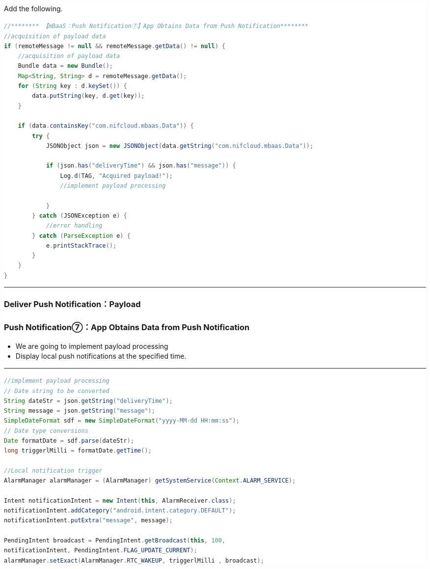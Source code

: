 
Add the following.

```java
//******** 【mBaaS：Push Notification⑦】App Obtains Data from Push Notification********
//acquisition of payload data
if (remoteMessage != null && remoteMessage.getData() != null) {
    //acquisition of payload data
    Bundle data = new Bundle();
    Map<String, String> d = remoteMessage.getData();
    for (String key : d.keySet()) {
        data.putString(key, d.get(key));
    }

    if (data.containsKey("com.nifcloud.mbaas.Data")) {
        try {
            JSONObject json = new JSONObject(data.getString("com.nifcloud.mbaas.Data"));

            if (json.has("deliveryTime") && json.has("message")) {
                Log.d(TAG, "Acquired payload!");
                //implement payload processing

            }
        } catch (JSONException e) {
            //error handling
        } catch (ParseException e) {
            e.printStackTrace();
        }
    }
}
```

---
### Deliver Push Notification：Payload
### Push Notification⑦：App Obtains Data from Push Notification</br>
* We are going to implement payload processing
* Display local push notifications at the specified time.


---

```java
//implement payload processing
// Date string to be converted
String dateStr = json.getString("deliveryTime");
String message = json.getString("message");
SimpleDateFormat sdf = new SimpleDateFormat("yyyy-MM-dd HH:mm:ss");
// Date type conversions
Date formatDate = sdf.parse(dateStr);
long triggerlMilli = formatDate.getTime();

//Local notification trigger
AlarmManager alarmManager = (AlarmManager) getSystemService(Context.ALARM_SERVICE);

Intent notificationIntent = new Intent(this, AlarmReceiver.class);
notificationIntent.addCategory("android.intent.category.DEFAULT");
notificationIntent.putExtra("message", message);

PendingIntent broadcast = PendingIntent.getBroadcast(this, 100,
notificationIntent, PendingIntent.FLAG_UPDATE_CURRENT);
alarmManager.setExact(AlarmManager.RTC_WAKEUP, triggerlMilli , broadcast);
```
